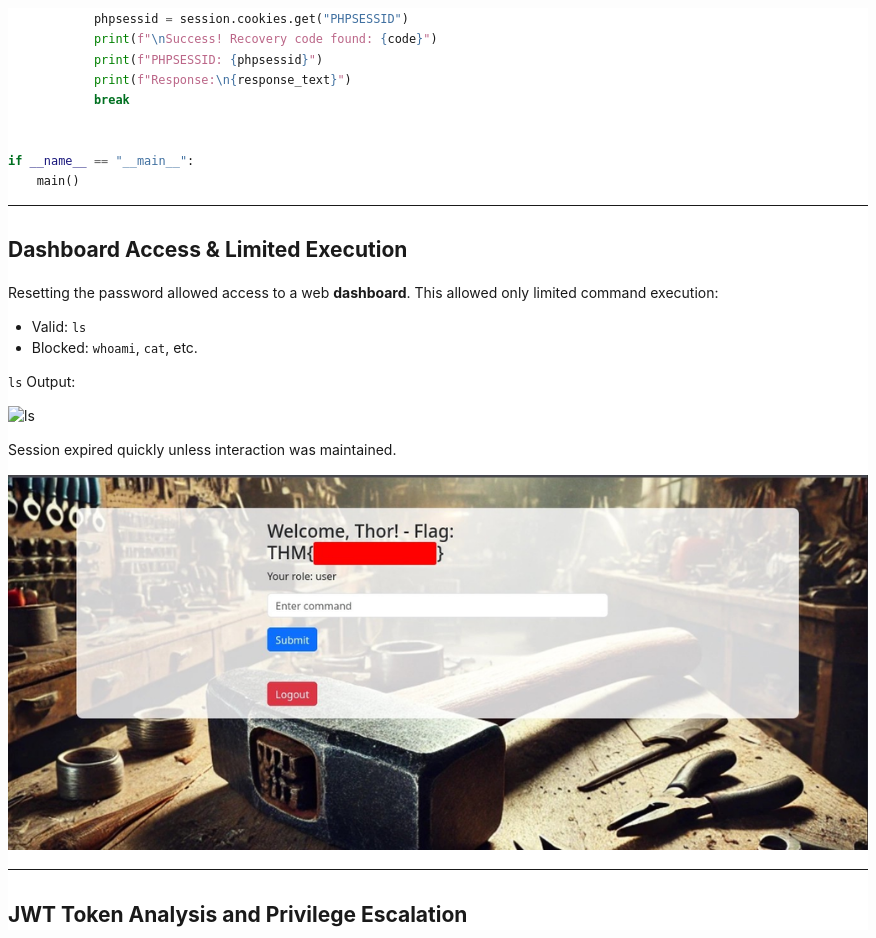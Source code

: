```python
            phpsessid = session.cookies.get("PHPSESSID")
            print(f"\nSuccess! Recovery code found: {code}")
            print(f"PHPSESSID: {phpsessid}")
            print(f"Response:\n{response_text}")
            break


if __name__ == "__main__":
    main()
```

---

## Dashboard Access & Limited Execution

Resetting the password allowed access to a web **dashboard**. This allowed only limited command execution:

* Valid: `ls`
* Blocked: `whoami`, `cat`, etc.

`ls` Output:  

![ls](./Images/ls.jpg)

Session expired quickly unless interaction was maintained.

![Dashboard Command Execution](./Images/web_1337_dashboard.jpg)

---

## JWT Token Analysis and Privilege Escalation
